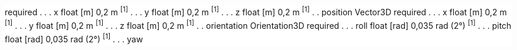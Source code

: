 <td>required</td>
</tr>
<tr>
<td>. . . x</td>
<td>float [m]</td>
<td>0,2 m</td>
<td><sup>[1]</sup></td>
</tr>
<tr>
<td>. . . y</td>
<td>float [m]</td>
<td>0,2 m</td>
<td><sup>[1]</sup></td>
</tr>
<tr>
<td>. . . z</td>
<td>float [m]</td>
<td>0,2 m</td>
<td><sup>[1]</sup></td>
</tr>
<tr>
<td>. . position</td>
<td>Vector3D</td>
<td></td>
<td>required</td>
</tr>
<tr>
<td>. . . x</td>
<td>float [m]</td>
<td>0,2 m</td>
<td><sup>[1]</sup></td>
</tr>
<tr>
<td>. . . y</td>
<td>float [m]</td>
<td>0,2 m</td>
<td><sup>[1]</sup></td>
</tr>
<tr>
<td>. . . z</td>
<td>float [m]</td>
<td>0,2 m</td>
<td><sup>[1]</sup></td>
</tr>
<tr>
<td>. . orientation</td>
<td>Orientation3D</td>
<td></td>
<td>required</td>
</tr>
<tr>
<td>. . . roll</td>
<td>float [rad]</td>
<td>0,035 rad (2°)</td>
<td><sup>[1]</sup></td>
</tr>
<tr>
<td>. . . pitch</td>
<td>float [rad]</td>
<td>0,035 rad (2°)</td>
<td><sup>[1]</sup></td>
</tr>
<tr>
<td>. . . yaw</td>